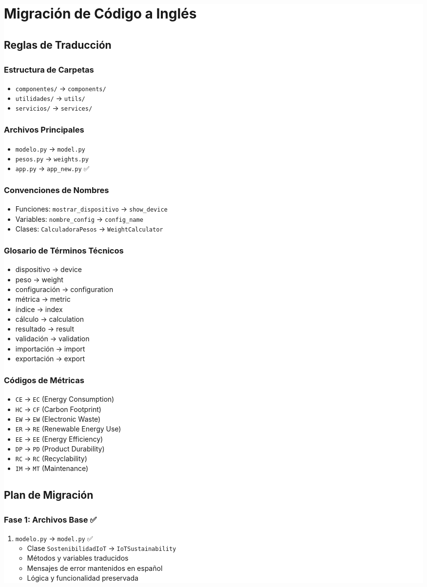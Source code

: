 # Migración de Código a Inglés

## Reglas de Traducción

### Estructura de Carpetas
- `componentes/` → `components/`
- `utilidades/` → `utils/`
- `servicios/` → `services/`

### Archivos Principales
- `modelo.py` → `model.py`
- `pesos.py` → `weights.py`
- `app.py` → `app_new.py` ✅

### Convenciones de Nombres
- Funciones: `mostrar_dispositivo` → `show_device`
- Variables: `nombre_config` → `config_name`
- Clases: `CalculadoraPesos` → `WeightCalculator`

### Glosario de Términos Técnicos
- dispositivo → device
- peso → weight
- configuración → configuration
- métrica → metric
- índice → index
- cálculo → calculation
- resultado → result
- validación → validation
- importación → import
- exportación → export

### Códigos de Métricas
- `CE` → `EC` (Energy Consumption)
- `HC` → `CF` (Carbon Footprint)
- `EW` → `EW` (Electronic Waste)
- `ER` → `RE` (Renewable Energy Use)
- `EE` → `EE` (Energy Efficiency)
- `DP` → `PD` (Product Durability)
- `RC` → `RC` (Recyclability)
- `IM` → `MT` (Maintenance)

## Plan de Migración

### Fase 1: Archivos Base ✅
1. `modelo.py` → `model.py` ✅
   - Clase `SostenibilidadIoT` → `IoTSustainability`
   - Métodos y variables traducidos
   - Mensajes de error mantenidos en español
   - Lógica y funcionalidad preservada

